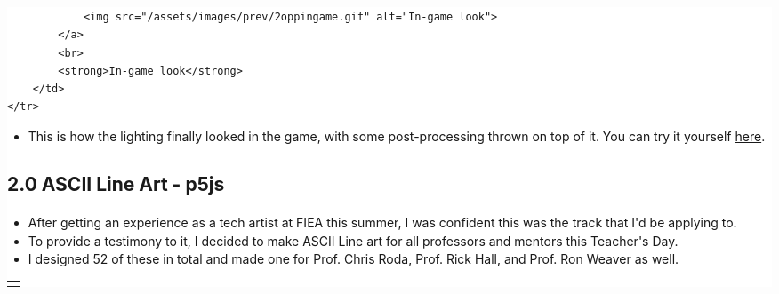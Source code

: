                 <img src="/assets/images/prev/2oppingame.gif" alt="In-game look">
            </a>
            <br>
            <strong>In-game look</strong>
        </td>
    </tr>
</table>

* This is how the lighting finally looked in the game, with some post-processing thrown on top of it. You can try it yourself [here](https://makra.itch.io/two-opposites).

## **2.0 ASCII Line Art - p5js**
* After getting an experience as a tech artist at FIEA this summer, I was confident this was the track that I'd be applying to.
* To provide a testimony to it, I decided to make ASCII Line art for all professors and mentors this Teacher's Day.
* I designed 52 of these in total and made one for Prof. Chris Roda, Prof. Rick Hall, and Prof. Ron Weaver as well.
<table class="custom-table" style="width: 100%;">
    <tr>
        <td style="text-align: center;">
            <a href="/assets/images/prev/CHRIS_SIR.png" data-lightbox="image-4" data-title="Chris Sir">